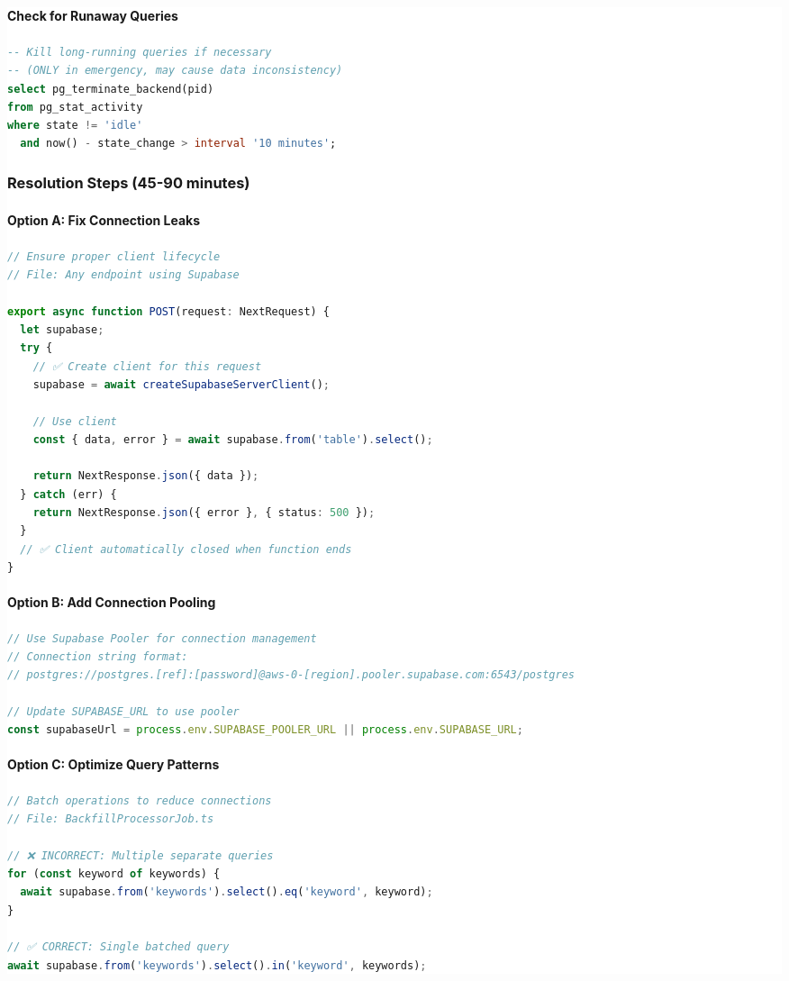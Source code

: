#### Check for Runaway Queries
```sql
-- Kill long-running queries if necessary
-- (ONLY in emergency, may cause data inconsistency)
select pg_terminate_backend(pid)
from pg_stat_activity
where state != 'idle'
  and now() - state_change > interval '10 minutes';
```

### Resolution Steps (45-90 minutes)

#### Option A: Fix Connection Leaks
```typescript
// Ensure proper client lifecycle
// File: Any endpoint using Supabase

export async function POST(request: NextRequest) {
  let supabase;
  try {
    // ✅ Create client for this request
    supabase = await createSupabaseServerClient();
    
    // Use client
    const { data, error } = await supabase.from('table').select();
    
    return NextResponse.json({ data });
  } catch (err) {
    return NextResponse.json({ error }, { status: 500 });
  }
  // ✅ Client automatically closed when function ends
}
```

#### Option B: Add Connection Pooling
```typescript
// Use Supabase Pooler for connection management
// Connection string format:
// postgres://postgres.[ref]:[password]@aws-0-[region].pooler.supabase.com:6543/postgres

// Update SUPABASE_URL to use pooler
const supabaseUrl = process.env.SUPABASE_POOLER_URL || process.env.SUPABASE_URL;
```

#### Option C: Optimize Query Patterns
```typescript
// Batch operations to reduce connections
// File: BackfillProcessorJob.ts

// ❌ INCORRECT: Multiple separate queries
for (const keyword of keywords) {
  await supabase.from('keywords').select().eq('keyword', keyword);
}

// ✅ CORRECT: Single batched query
await supabase.from('keywords').select().in('keyword', keywords);
```
